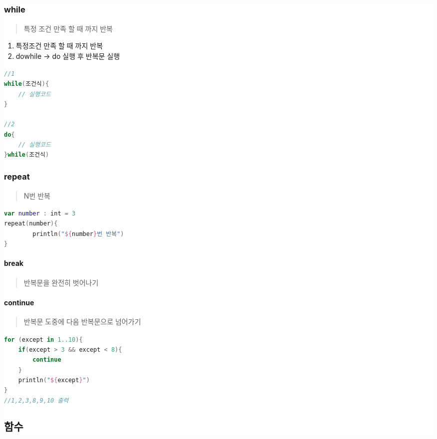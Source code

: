 

### while

> 특정 조건 만족 할 때 까지 반복

1. 특정조건 만족 할 때 까지 반복
2. dowhile → do 실행 후 반복문 실행

```kotlin
//1
while(조건식){
	// 실행코드
}

//2
do{
	// 실행코드
}while(조건식)
```



### repeat

> N번 반복

```kotlin
var number : int = 3
repeat(number){
		println("${number}번 반복")
}
```



#### break

> 반복문을 완전히 벗어나기



#### continue

> 반복문 도중에 다음 반복문으로 넘어가기

```kotlin
for (except in 1..10){
	if(except > 3 && except < 8){
		continue
	}
	println("${except}")
}
//1,2,3,8,9,10 출력
```



## 함수
